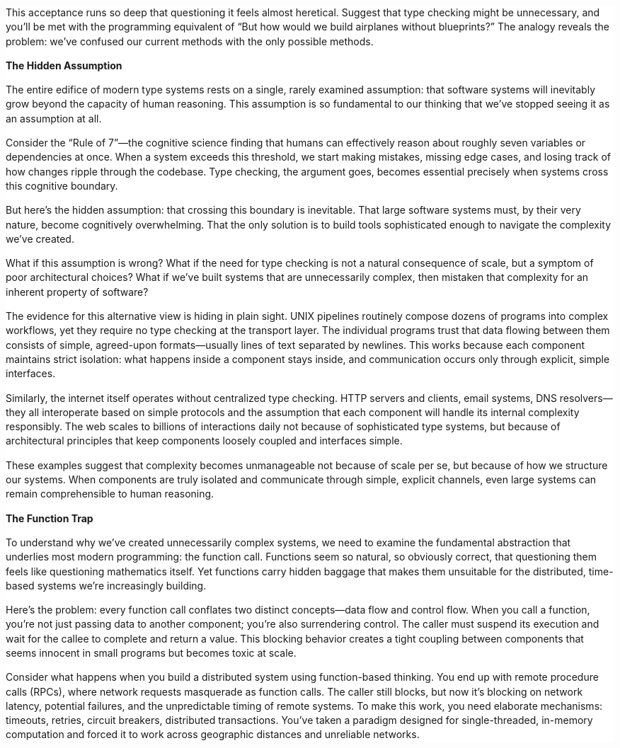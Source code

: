 This acceptance runs so deep that questioning it feels almost heretical. Suggest that type checking might be unnecessary, and you’ll be met with the programming equivalent of “But how would we build airplanes without blueprints?” The analogy reveals the problem: we’ve confused our current methods with the only possible methods.

**The Hidden Assumption**

The entire edifice of modern type systems rests on a single, rarely examined assumption: that software systems will inevitably grow beyond the capacity of human reasoning. This assumption is so fundamental to our thinking that we’ve stopped seeing it as an assumption at all.

Consider the “Rule of 7”—the cognitive science finding that humans can effectively reason about roughly seven variables or dependencies at once. When a system exceeds this threshold, we start making mistakes, missing edge cases, and losing track of how changes ripple through the codebase. Type checking, the argument goes, becomes essential precisely when systems cross this cognitive boundary.

But here’s the hidden assumption: that crossing this boundary is inevitable. That large software systems must, by their very nature, become cognitively overwhelming. That the only solution is to build tools sophisticated enough to navigate the complexity we’ve created.

What if this assumption is wrong? What if the need for type checking is not a natural consequence of scale, but a symptom of poor architectural choices? What if we’ve built systems that are unnecessarily complex, then mistaken that complexity for an inherent property of software?

The evidence for this alternative view is hiding in plain sight. UNIX pipelines routinely compose dozens of programs into complex workflows, yet they require no type checking at the transport layer. The individual programs trust that data flowing between them consists of simple, agreed-upon formats—usually lines of text separated by newlines. This works because each component maintains strict isolation: what happens inside a component stays inside, and communication occurs only through explicit, simple interfaces.

Similarly, the internet itself operates without centralized type checking. HTTP servers and clients, email systems, DNS resolvers—they all interoperate based on simple protocols and the assumption that each component will handle its internal complexity responsibly. The web scales to billions of interactions daily not because of sophisticated type systems, but because of architectural principles that keep components loosely coupled and interfaces simple.

These examples suggest that complexity becomes unmanageable not because of scale per se, but because of how we structure our systems. When components are truly isolated and communicate through simple, explicit channels, even large systems can remain comprehensible to human reasoning.

**The Function Trap**

To understand why we’ve created unnecessarily complex systems, we need to examine the fundamental abstraction that underlies most modern programming: the function call. Functions seem so natural, so obviously correct, that questioning them feels like questioning mathematics itself. Yet functions carry hidden baggage that makes them unsuitable for the distributed, time-based systems we’re increasingly building.

Here’s the problem: every function call conflates two distinct concepts—data flow and control flow. When you call a function, you’re not just passing data to another component; you’re also surrendering control. The caller must suspend its execution and wait for the callee to complete and return a value. This blocking behavior creates a tight coupling between components that seems innocent in small programs but becomes toxic at scale.

Consider what happens when you build a distributed system using function-based thinking. You end up with remote procedure calls (RPCs), where network requests masquerade as function calls. The caller still blocks, but now it’s blocking on network latency, potential failures, and the unpredictable timing of remote systems. To make this work, you need elaborate mechanisms: timeouts, retries, circuit breakers, distributed transactions. You’ve taken a paradigm designed for single-threaded, in-memory computation and forced it to work across geographic distances and unreliable networks.

